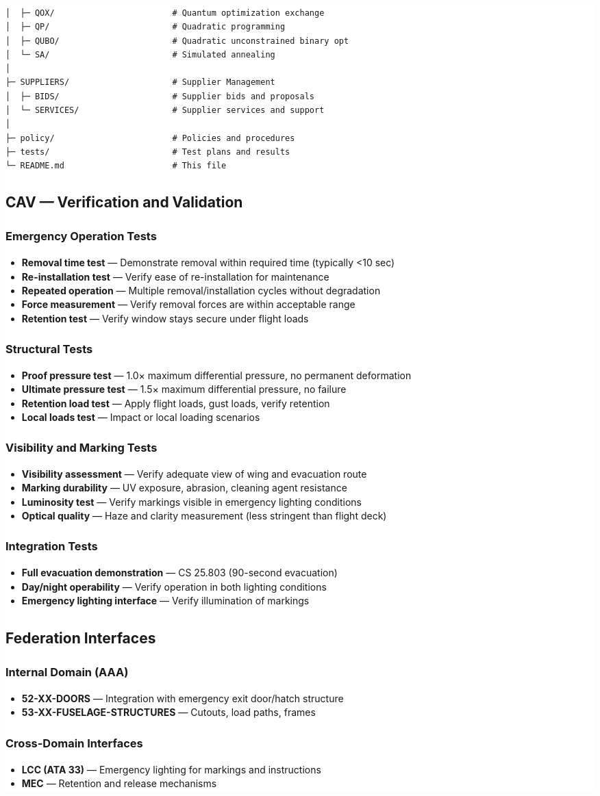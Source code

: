 ```
│  ├─ QOX/                        # Quantum optimization exchange
│  ├─ QP/                         # Quadratic programming
│  ├─ QUBO/                       # Quadratic unconstrained binary opt
│  └─ SA/                         # Simulated annealing
│
├─ SUPPLIERS/                     # Supplier Management
│  ├─ BIDS/                       # Supplier bids and proposals
│  └─ SERVICES/                   # Supplier services and support
│
├─ policy/                        # Policies and procedures
├─ tests/                         # Test plans and results
└─ README.md                      # This file
```

## CAV — Verification and Validation

### Emergency Operation Tests
* **Removal time test** — Demonstrate removal within required time (typically <10 sec)
* **Re-installation test** — Verify ease of re-installation for maintenance
* **Repeated operation** — Multiple removal/installation cycles without degradation
* **Force measurement** — Verify removal forces are within acceptable range
* **Retention test** — Verify window stays secure under flight loads

### Structural Tests
* **Proof pressure test** — 1.0× maximum differential pressure, no permanent deformation
* **Ultimate pressure test** — 1.5× maximum differential pressure, no failure
* **Retention load test** — Apply flight loads, gust loads, verify retention
* **Local loads test** — Impact or local loading scenarios

### Visibility and Marking Tests
* **Visibility assessment** — Verify adequate view of wing and evacuation route
* **Marking durability** — UV exposure, abrasion, cleaning agent resistance
* **Luminosity test** — Verify markings visible in emergency lighting conditions
* **Optical quality** — Haze and clarity measurement (less stringent than flight deck)

### Integration Tests
* **Full evacuation demonstration** — CS 25.803 (90-second evacuation)
* **Day/night operability** — Verify operation in both lighting conditions
* **Emergency lighting interface** — Verify illumination of markings

## Federation Interfaces

### Internal Domain (AAA)
* **52-XX-DOORS** — Integration with emergency exit door/hatch structure
* **53-XX-FUSELAGE-STRUCTURES** — Cutouts, load paths, frames

### Cross-Domain Interfaces
* **LCC (ATA 33)** — Emergency lighting for markings and instructions
* **MEC** — Retention and release mechanisms
